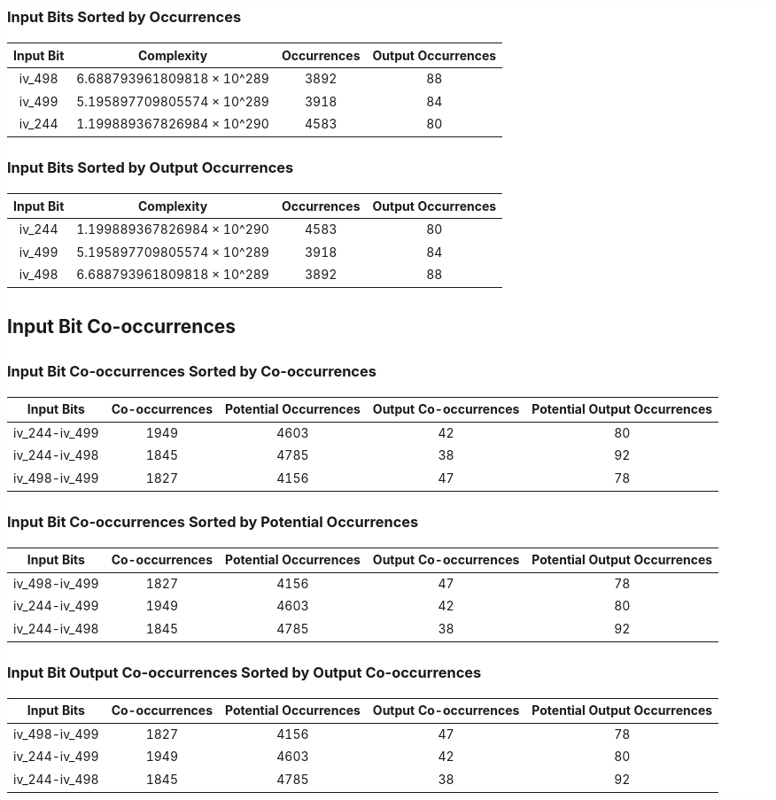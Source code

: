 ### Input Bits Sorted by Occurrences

| Input Bit | Complexity | Occurrences | Output Occurrences |
|:---------:|:----------:|:-----------:|:------------------:|
| iv_498 | 6.688793961809818 × 10^289 | 3892 | 88 |
| iv_499 | 5.195897709805574 × 10^289 | 3918 | 84 |
| iv_244 | 1.199889367826984 × 10^290 | 4583 | 80 |

### Input Bits Sorted by Output Occurrences

| Input Bit | Complexity | Occurrences | Output Occurrences |
|:---------:|:----------:|:-----------:|:------------------:|
| iv_244 | 1.199889367826984 × 10^290 | 4583 | 80 |
| iv_499 | 5.195897709805574 × 10^289 | 3918 | 84 |
| iv_498 | 6.688793961809818 × 10^289 | 3892 | 88 |

## Input Bit Co-occurrences

### Input Bit Co-occurrences Sorted by Co-occurrences

| Input Bits | Co-occurrences | Potential Occurrences | Output Co-occurrences | Potential Output Occurrences |
|:----------:|:--------------:|:---------------------:|:---------------------:|:----------------------------:|
| iv_244-iv_499 | 1949 | 4603 | 42 | 80 |
| iv_244-iv_498 | 1845 | 4785 | 38 | 92 |
| iv_498-iv_499 | 1827 | 4156 | 47 | 78 |

### Input Bit Co-occurrences Sorted by Potential Occurrences

| Input Bits | Co-occurrences | Potential Occurrences | Output Co-occurrences | Potential Output Occurrences |
|:----------:|:--------------:|:---------------------:|:---------------------:|:----------------------------:|
| iv_498-iv_499 | 1827 | 4156 | 47 | 78 |
| iv_244-iv_499 | 1949 | 4603 | 42 | 80 |
| iv_244-iv_498 | 1845 | 4785 | 38 | 92 |

### Input Bit Output Co-occurrences Sorted by Output Co-occurrences

| Input Bits | Co-occurrences | Potential Occurrences | Output Co-occurrences | Potential Output Occurrences |
|:----------:|:--------------:|:---------------------:|:---------------------:|:----------------------------:|
| iv_498-iv_499 | 1827 | 4156 | 47 | 78 |
| iv_244-iv_499 | 1949 | 4603 | 42 | 80 |
| iv_244-iv_498 | 1845 | 4785 | 38 | 92 |
